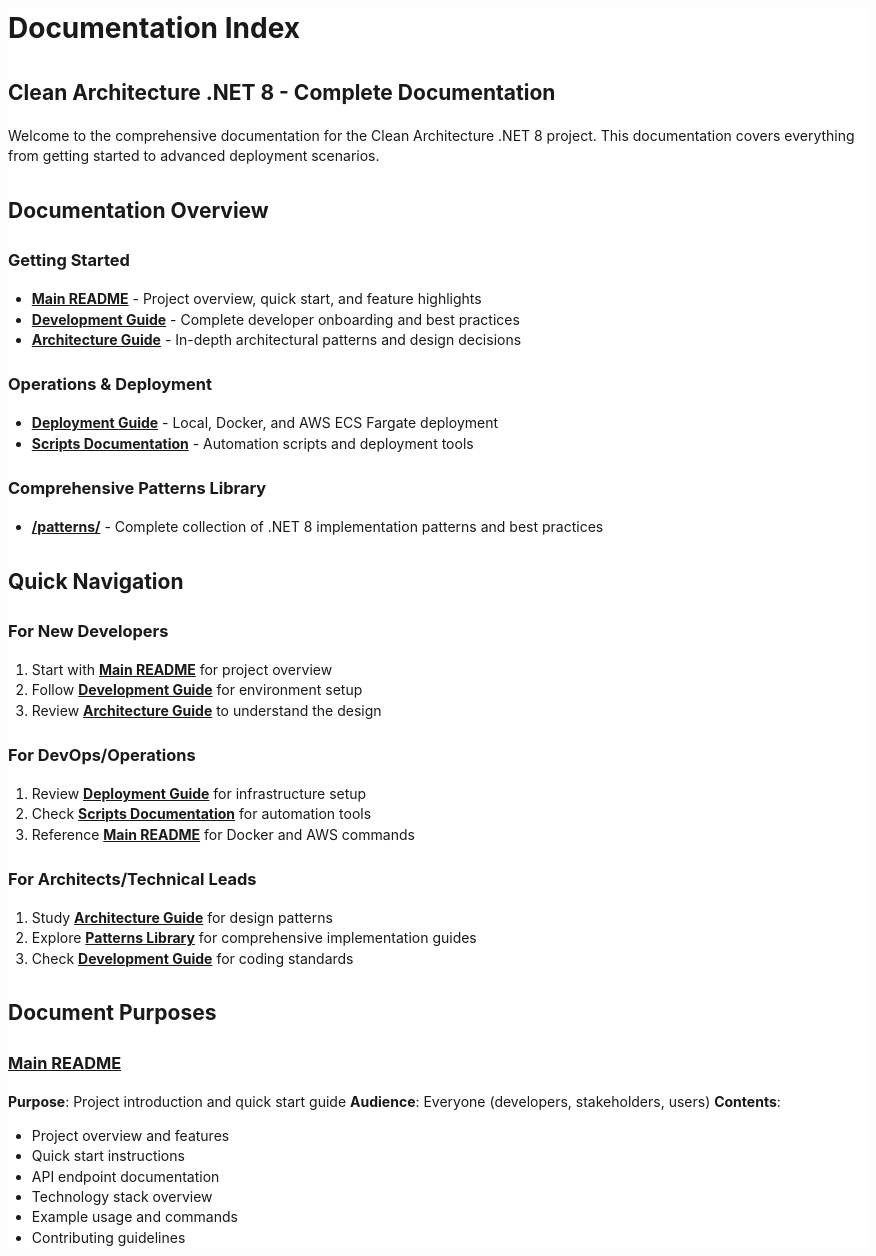 # Documentation Index

## Clean Architecture .NET 8 - Complete Documentation

Welcome to the comprehensive documentation for the Clean Architecture .NET 8 project. This documentation covers everything from getting started to advanced deployment scenarios.

## Documentation Overview

### Getting Started
- **[Main README](../README.md)** - Project overview, quick start, and feature highlights
- **[Development Guide](development.md)** - Complete developer onboarding and best practices
- **[Architecture Guide](architecture.md)** - In-depth architectural patterns and design decisions

### Operations & Deployment
- **[Deployment Guide](deployment.md)** - Local, Docker, and AWS ECS Fargate deployment
- **[Scripts Documentation](../scripts/README.md)** - Automation scripts and deployment tools

### Comprehensive Patterns Library
- **[/patterns/](patterns/)** - Complete collection of .NET 8 implementation patterns and best practices

## Quick Navigation

### For New Developers
1. Start with **[Main README](../README.md)** for project overview
2. Follow **[Development Guide](development.md)** for environment setup
3. Review **[Architecture Guide](architecture.md)** to understand the design

### For DevOps/Operations
1. Review **[Deployment Guide](deployment.md)** for infrastructure setup
2. Check **[Scripts Documentation](../scripts/README.md)** for automation tools
3. Reference **[Main README](../README.md)** for Docker and AWS commands

### For Architects/Technical Leads
1. Study **[Architecture Guide](architecture.md)** for design patterns
2. Explore **[Patterns Library](patterns/)** for comprehensive implementation guides
3. Check **[Development Guide](development.md)** for coding standards

## Document Purposes

### [Main README](../README.md)
**Purpose**: Project introduction and quick start guide
**Audience**: Everyone (developers, stakeholders, users)
**Contents**:
- Project overview and features
- Quick start instructions
- API endpoint documentation
- Technology stack overview
- Example usage and commands
- Contributing guidelines
